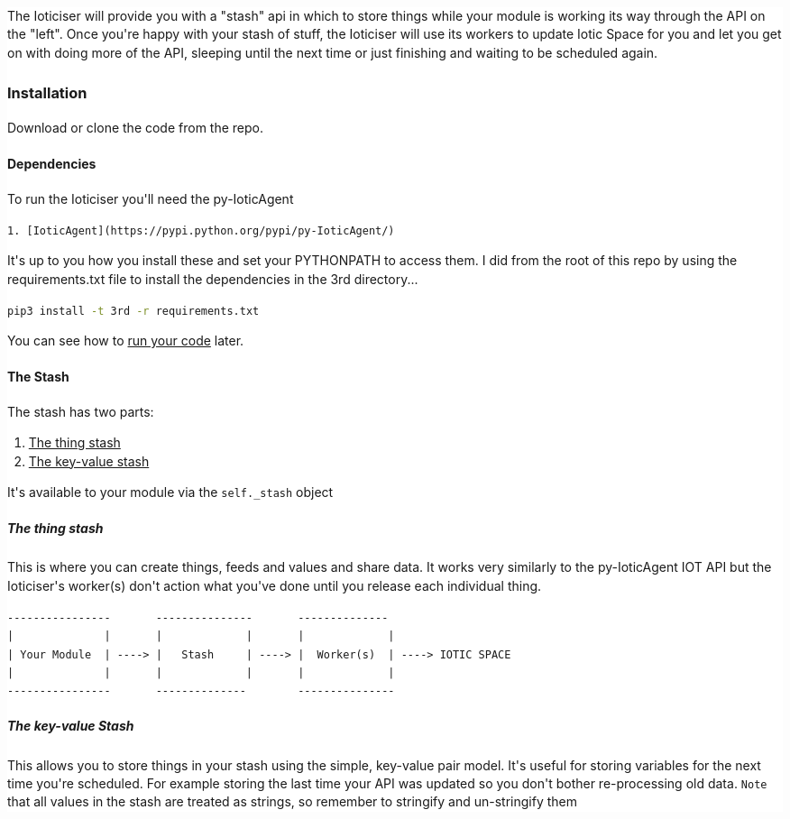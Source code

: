 The Ioticiser will provide you with a "stash" api in which to store things while your module is working its way
through the API on the "left".  Once you're happy with your stash of stuff, the Ioticiser will use its
workers to update Iotic Space for you and let you get on with doing more of the API, sleeping until the next
 time or just finishing and waiting to be scheduled again.

### Installation

Download or clone the code from the repo.

#### Dependencies

To run the Ioticiser you'll need the py-IoticAgent

    1. [IoticAgent](https://pypi.python.org/pypi/py-IoticAgent/)

It's up to you how you install these and set your PYTHONPATH to access them.  I did from the root of this repo by
using the requirements.txt file to install the dependencies in the 3rd directory...
```bash
pip3 install -t 3rd -r requirements.txt
```
You can see how to [run your code](#running-your-source) later.

#### The Stash
The stash has two parts:

1. [The thing stash](#the-thing-stash)
2. [The key-value stash](#the-key-value-stash)

It's available to your module via the `self._stash` object


##### The thing stash
This is where you can create things, feeds and values and share data.  It works very similarly to the py-IoticAgent IOT
API but the Ioticiser's worker(s) don't action what you've done until you release each individual thing.

```
----------------       ---------------       --------------
|              |       |             |       |             |
| Your Module  | ----> |   Stash     | ----> |  Worker(s)  | ----> IOTIC SPACE
|              |       |             |       |             |
----------------       --------------        ---------------
```

##### The key-value Stash
This allows you to store things in your stash using the simple, key-value pair model.  It's useful for storing
 variables for the next time you're scheduled.  For example storing the last time your
 API was updated so you don't bother re-processing old data.
`Note` that all values in the stash are treated as strings, so remember to stringify and un-stringify them

